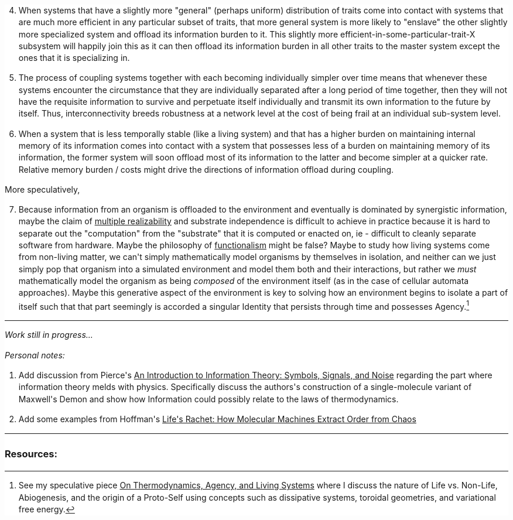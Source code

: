 4) When systems that have a slightly more "general" (perhaps uniform) distribution of traits come into contact with systems that are much more efficient in any particular subset of traits, that more general system is more likely to "enslave" the other slightly more specialized system and offload its information burden to it.  This slightly more efficient-in-some-particular-trait-X subsystem will happily join this as it can then offload its information burden in all other traits to the master system except the ones that it is specializing in.

5) The process of coupling systems together with each becoming individually simpler over time means that whenever these systems encounter the circumstance that they are individually separated after a long period of time together, then they will not have the requisite information to survive and perpetuate itself individually and transmit its own information to the future by itself.  Thus, interconnectivity breeds robustness at a network level at the cost of being frail at an individual sub-system level.

6) When a system that is less temporally stable (like a living system) and that has a higher burden on maintaining internal memory of its information comes into contact with a system that possesses less of a burden on maintaining memory of its information, the former system will soon offload most of its information to the latter and become simpler at a quicker rate.  Relative memory burden / costs might drive the directions of information offload during coupling.    

More speculatively,

7) Because information from an organism is offloaded to the environment and eventually is dominated by synergistic information, maybe the claim of [multiple realizability](https://en.wikipedia.org/wiki/Multiple_realizability) and substrate independence is difficult to achieve in practice because it is hard to separate out the "computation" from the "substrate" that it is computed or enacted on, ie - difficult to cleanly separate software from hardware.  Maybe the philosophy of [functionalism](https://en.wikipedia.org/wiki/Functionalism_(philosophy_of_mind)) might be false? Maybe to study how living systems come from non-living matter, we can't simply mathematically model organisms by themselves in isolation, and neither can we just simply pop that organism into a simulated environment and model them both and their interactions, but rather we *must* mathematically model the organism as being *composed* of the environment itself (as in the case of cellular automata approaches).  Maybe this generative aspect of the environment is key to solving how an environment begins to isolate a part of itself such that that part seemingly is accorded a singular Identity that persists through time and possesses Agency.[^3]



---

*Work still in progress...*

*Personal notes:*

1) Add discussion from Pierce's [An Introduction to Information Theory: Symbols, Signals, and Noise](https://www.goodreads.com/book/show/433443.An_Introduction_to_Information_Theory) regarding the part where information theory melds with physics.  Specifically discuss the authors's construction of a single-molecule variant of Maxwell's Demon and show how Information could possibly relate to the laws of thermodynamics.

2) Add some examples from Hoffman's [Life's Rachet: How Molecular Machines Extract Order from Chaos](https://www.goodreads.com/book/show/16691583-life-s-ratchet)

---
### Resources:


[^1]:  [Biological Information](https://link.springer.com/article/10.1007/s12064-020-00327-1) by [Jürgen Jost](https://en.wikipedia.org/wiki/J%C3%BCrgen_Jost) discusses how [Shannon’s concept of information](https://en.wikipedia.org/wiki/Information_content) (aka - self-information, information content, or surprisal) is useful in biology.  In it he discusses how a recently developed theory of information decomposition can shed much light on the complementarity between coding and regulatory, or internal and environmental information.
[^2]:  [Famously](https://en.wikipedia.org/wiki/History_of_entropy#Information_theory) Shannon was at a loss as to what to call his *"measure of uncertainty"*:  "My greatest concern was what to call it. I thought of calling it ‘information’, but the word was overly used, so I decided to call it ‘uncertainty’. When I discussed it with John von Neumann, he had a better idea. Von Neumann told me, ‘You should call it entropy, for two reasons: In the first place your uncertainty function has been used in statistical mechanics under that name, so it already has a name. In the second place, and more important, nobody knows what entropy really is, so in a debate you will always have the advantage.'"
[^3]:  See my speculative piece [On Thermodynamics, Agency, and Living Systems](https://mundyreimer.github.io/blog/thermodynamics-agency-livingsystems) where I discuss the nature of Life vs. Non-Life, Abiogenesis, and the origin of a Proto-Self using concepts such as dissipative systems, toroidal geometries, and variational free energy.
